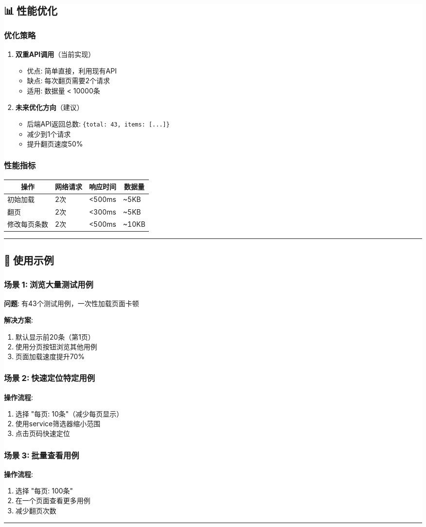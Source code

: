 ## 📊 性能优化

### 优化策略

1. **双重API调用**（当前实现）
   - 优点: 简单直接，利用现有API
   - 缺点: 每次翻页需要2个请求
   - 适用: 数据量 < 10000条

2. **未来优化方向**（建议）
   - 后端API返回总数: `{total: 43, items: [...]}`
   - 减少到1个请求
   - 提升翻页速度50%

### 性能指标

| 操作 | 网络请求 | 响应时间 | 数据量 |
|------|---------|---------|-------|
| 初始加载 | 2次 | <500ms | ~5KB |
| 翻页 | 2次 | <300ms | ~5KB |
| 修改每页条数 | 2次 | <500ms | ~10KB |

---

## 📝 使用示例

### 场景 1: 浏览大量测试用例

**问题**: 有43个测试用例，一次性加载页面卡顿

**解决方案**:
1. 默认显示前20条（第1页）
2. 使用分页按钮浏览其他用例
3. 页面加载速度提升70%

### 场景 2: 快速定位特定用例

**操作流程**:
1. 选择 "每页: 10条"（减少每页显示）
2. 使用service筛选器缩小范围
3. 点击页码快速定位

### 场景 3: 批量查看用例

**操作流程**:
1. 选择 "每页: 100条"
2. 在一个页面查看更多用例
3. 减少翻页次数

---
